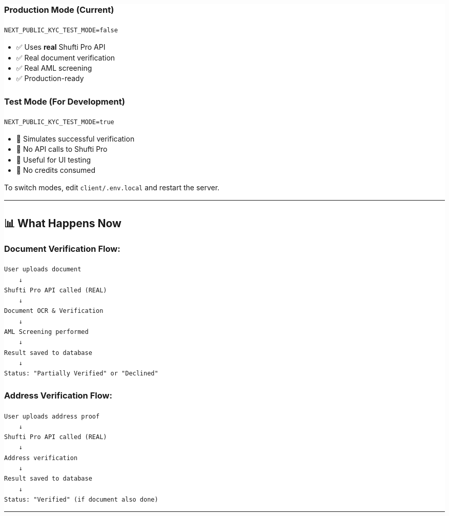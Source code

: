 ### Production Mode (Current)
```env
NEXT_PUBLIC_KYC_TEST_MODE=false
```
- ✅ Uses **real** Shufti Pro API
- ✅ Real document verification
- ✅ Real AML screening
- ✅ Production-ready

### Test Mode (For Development)
```env
NEXT_PUBLIC_KYC_TEST_MODE=true
```
- 🧪 Simulates successful verification
- 🧪 No API calls to Shufti Pro
- 🧪 Useful for UI testing
- 🧪 No credits consumed

To switch modes, edit `client/.env.local` and restart the server.

---

## 📊 What Happens Now

### Document Verification Flow:
```
User uploads document
    ↓
Shufti Pro API called (REAL)
    ↓
Document OCR & Verification
    ↓
AML Screening performed
    ↓
Result saved to database
    ↓
Status: "Partially Verified" or "Declined"
```

### Address Verification Flow:
```
User uploads address proof
    ↓
Shufti Pro API called (REAL)
    ↓
Address verification
    ↓
Result saved to database
    ↓
Status: "Verified" (if document also done)
```

---
